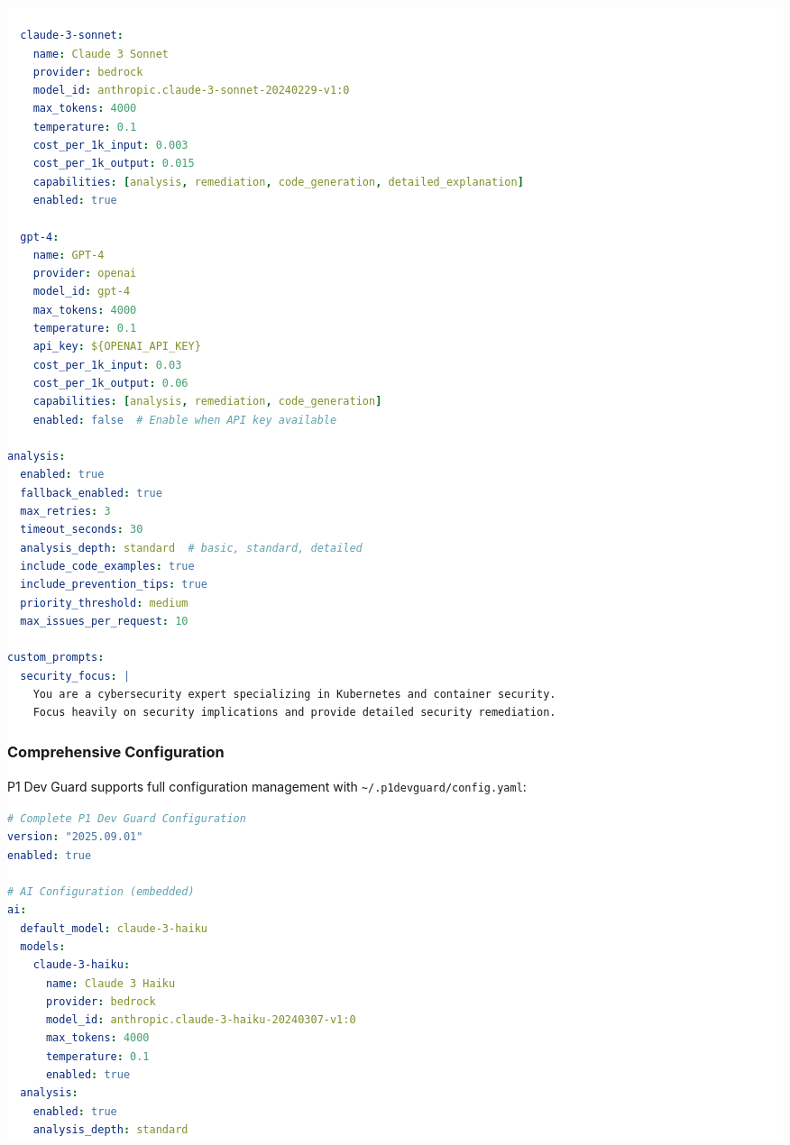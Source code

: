 ```yaml

  claude-3-sonnet:
    name: Claude 3 Sonnet
    provider: bedrock
    model_id: anthropic.claude-3-sonnet-20240229-v1:0
    max_tokens: 4000
    temperature: 0.1
    cost_per_1k_input: 0.003
    cost_per_1k_output: 0.015
    capabilities: [analysis, remediation, code_generation, detailed_explanation]
    enabled: true

  gpt-4:
    name: GPT-4
    provider: openai
    model_id: gpt-4
    max_tokens: 4000
    temperature: 0.1
    api_key: ${OPENAI_API_KEY}
    cost_per_1k_input: 0.03
    cost_per_1k_output: 0.06
    capabilities: [analysis, remediation, code_generation]
    enabled: false  # Enable when API key available

analysis:
  enabled: true
  fallback_enabled: true
  max_retries: 3
  timeout_seconds: 30
  analysis_depth: standard  # basic, standard, detailed
  include_code_examples: true
  include_prevention_tips: true
  priority_threshold: medium
  max_issues_per_request: 10

custom_prompts:
  security_focus: |
    You are a cybersecurity expert specializing in Kubernetes and container security.
    Focus heavily on security implications and provide detailed security remediation.
```

### Comprehensive Configuration

P1 Dev Guard supports full configuration management with `~/.p1devguard/config.yaml`:

```yaml
# Complete P1 Dev Guard Configuration
version: "2025.09.01"
enabled: true

# AI Configuration (embedded)
ai:
  default_model: claude-3-haiku
  models:
    claude-3-haiku:
      name: Claude 3 Haiku
      provider: bedrock
      model_id: anthropic.claude-3-haiku-20240307-v1:0
      max_tokens: 4000
      temperature: 0.1
      enabled: true
  analysis:
    enabled: true
    analysis_depth: standard
```